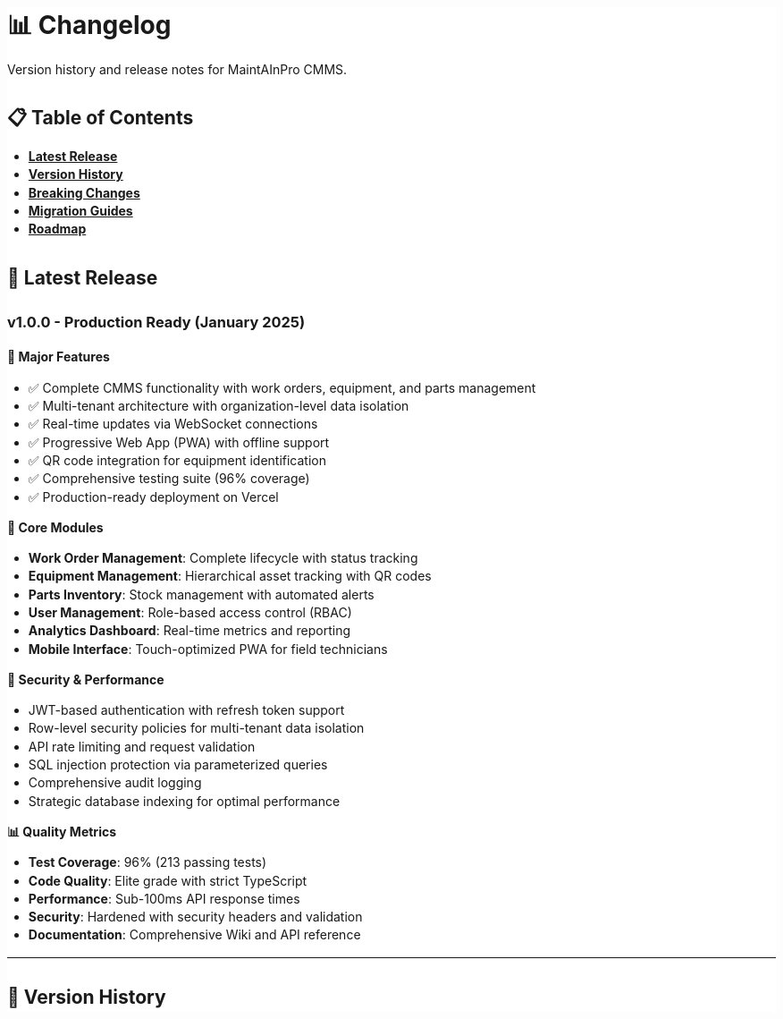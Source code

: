 # 📊 Changelog

Version history and release notes for MaintAInPro CMMS.

## 📋 Table of Contents

- [**Latest Release**](#-latest-release)
- [**Version History**](#-version-history)
- [**Breaking Changes**](#-breaking-changes)
- [**Migration Guides**](#-migration-guides)
- [**Roadmap**](#-roadmap)

## 🚀 Latest Release

### v1.0.0 - Production Ready (January 2025)

**🎉 Major Features**
- ✅ Complete CMMS functionality with work orders, equipment, and parts management
- ✅ Multi-tenant architecture with organization-level data isolation
- ✅ Real-time updates via WebSocket connections
- ✅ Progressive Web App (PWA) with offline support
- ✅ QR code integration for equipment identification
- ✅ Comprehensive testing suite (96% coverage)
- ✅ Production-ready deployment on Vercel

**🔧 Core Modules**
- **Work Order Management**: Complete lifecycle with status tracking
- **Equipment Management**: Hierarchical asset tracking with QR codes
- **Parts Inventory**: Stock management with automated alerts
- **User Management**: Role-based access control (RBAC)
- **Analytics Dashboard**: Real-time metrics and reporting
- **Mobile Interface**: Touch-optimized PWA for field technicians

**🔐 Security & Performance**
- JWT-based authentication with refresh token support
- Row-level security policies for multi-tenant data isolation
- API rate limiting and request validation
- SQL injection protection via parameterized queries
- Comprehensive audit logging
- Strategic database indexing for optimal performance

**📊 Quality Metrics**
- **Test Coverage**: 96% (213 passing tests)
- **Code Quality**: Elite grade with strict TypeScript
- **Performance**: Sub-100ms API response times
- **Security**: Hardened with security headers and validation
- **Documentation**: Comprehensive Wiki and API reference

---

## 📅 Version History
